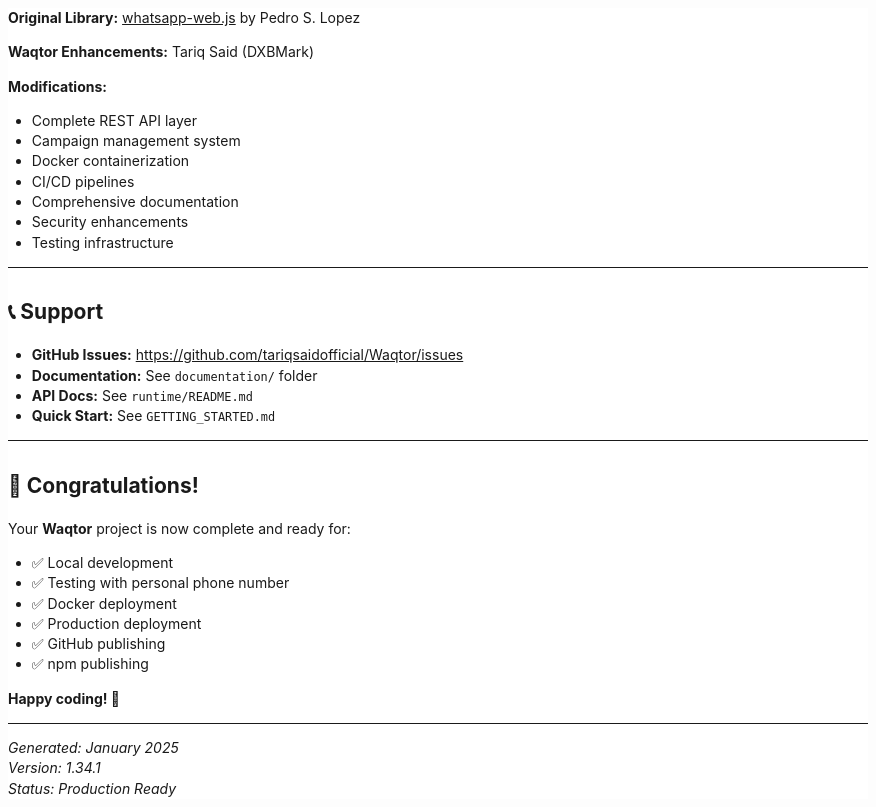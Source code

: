 **Original Library:** [whatsapp-web.js](https://github.com/pedroslopez/whatsapp-web.js) by Pedro S. Lopez

**Waqtor Enhancements:** Tariq Said (DXBMark)

**Modifications:**
- Complete REST API layer
- Campaign management system
- Docker containerization
- CI/CD pipelines
- Comprehensive documentation
- Security enhancements
- Testing infrastructure

---

## 📞 Support

- **GitHub Issues:** https://github.com/tariqsaidofficial/Waqtor/issues
- **Documentation:** See `documentation/` folder
- **API Docs:** See `runtime/README.md`
- **Quick Start:** See `GETTING_STARTED.md`

---

## 🎉 Congratulations!

Your **Waqtor** project is now complete and ready for:
- ✅ Local development
- ✅ Testing with personal phone number
- ✅ Docker deployment
- ✅ Production deployment
- ✅ GitHub publishing
- ✅ npm publishing

**Happy coding! 🚀**

---

*Generated: January 2025*  
*Version: 1.34.1*  
*Status: Production Ready*

